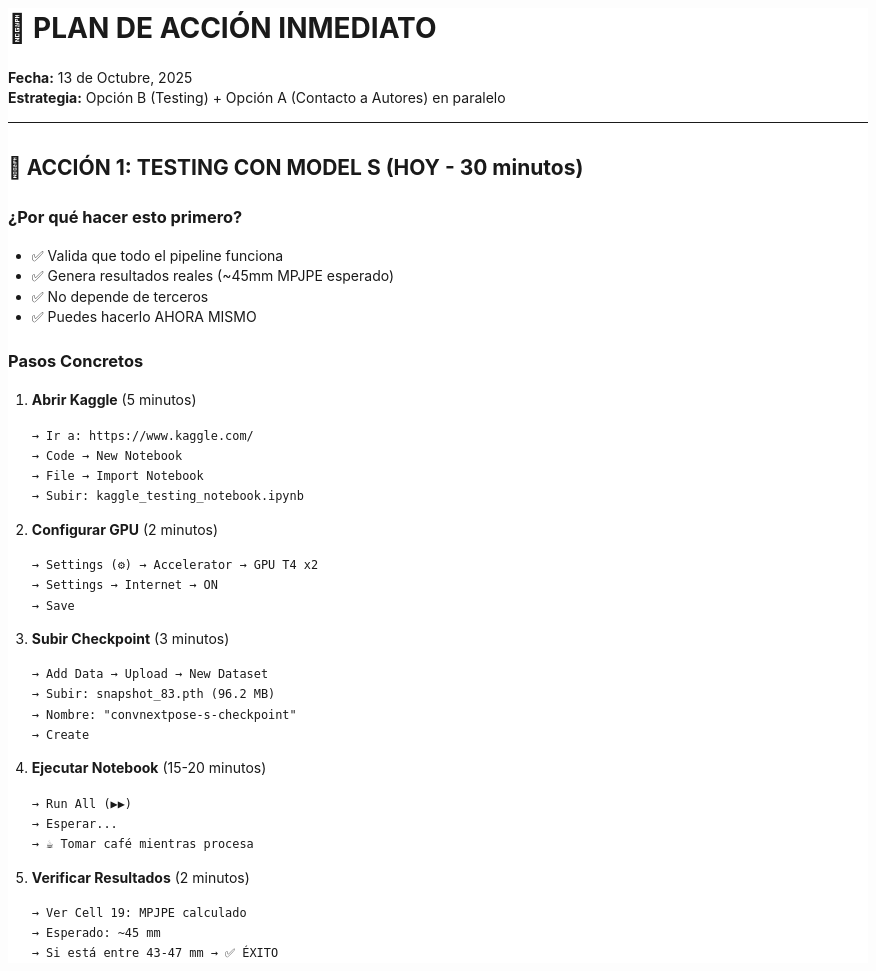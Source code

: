 # 🎯 PLAN DE ACCIÓN INMEDIATO

**Fecha:** 13 de Octubre, 2025  
**Estrategia:** Opción B (Testing) + Opción A (Contacto a Autores) en paralelo

---

## 🚀 ACCIÓN 1: TESTING CON MODEL S (HOY - 30 minutos)

### ¿Por qué hacer esto primero?
- ✅ Valida que todo el pipeline funciona
- ✅ Genera resultados reales (~45mm MPJPE esperado)
- ✅ No depende de terceros
- ✅ Puedes hacerlo AHORA MISMO

### Pasos Concretos

1. **Abrir Kaggle** (5 minutos)
   ```
   → Ir a: https://www.kaggle.com/
   → Code → New Notebook
   → File → Import Notebook
   → Subir: kaggle_testing_notebook.ipynb
   ```

2. **Configurar GPU** (2 minutos)
   ```
   → Settings (⚙️) → Accelerator → GPU T4 x2
   → Settings → Internet → ON
   → Save
   ```

3. **Subir Checkpoint** (3 minutos)
   ```
   → Add Data → Upload → New Dataset
   → Subir: snapshot_83.pth (96.2 MB)
   → Nombre: "convnextpose-s-checkpoint"
   → Create
   ```

4. **Ejecutar Notebook** (15-20 minutos)
   ```
   → Run All (▶️▶️)
   → Esperar...
   → ☕ Tomar café mientras procesa
   ```

5. **Verificar Resultados** (2 minutos)
   ```
   → Ver Cell 19: MPJPE calculado
   → Esperado: ~45 mm
   → Si está entre 43-47 mm → ✅ ÉXITO
   ```
